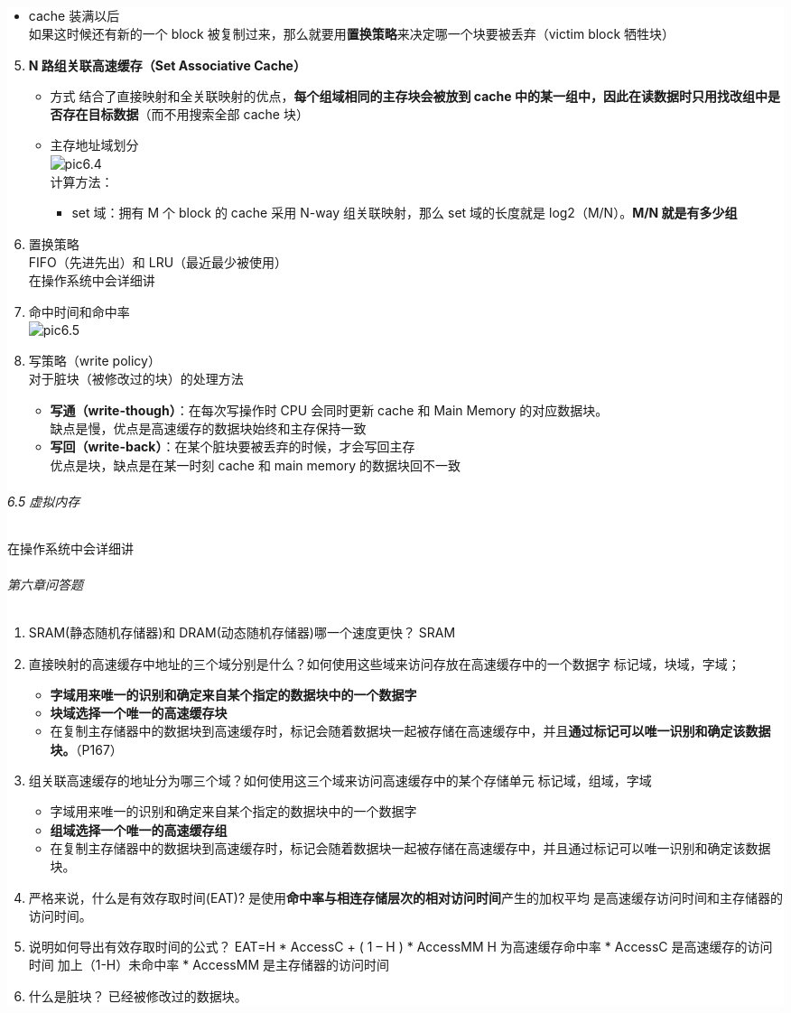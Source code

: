    - cache 装满以后  
     如果这时候还有新的一个 block 被复制过来，那么就要用**置换策略**来决定哪一个块要被丢弃（victim block 牺牲块）

5. **N 路组关联高速缓存（Set Associative Cache）**

   - 方式
     结合了直接映射和全关联映射的优点，**每个组域相同的主存块会被放到 cache 中的某一组中，因此在读数据时只用找改组中是否存在目标数据**（而不用搜索全部 cache 块）

   - 主存地址域划分  
     ![pic6.4](https://pic.downk.cc/item/5facc0771cd1bbb86b3fa2f8.jpg)  
     计算方法：
     - set 域：拥有 M 个 block 的 cache 采用 N-way 组关联映射，那么 set 域的长度就是 log2（M/N）。**M/N 就是有多少组**

6. 置换策略  
    FIFO（先进先出）和 LRU（最近最少被使用）  
   在操作系统中会详细讲

7. 命中时间和命中率  
   ![pic6.5](https://pic.downk.cc/item/5facc1f61cd1bbb86b4008c1.jpg)

8. 写策略（write policy）  
   对于脏块（被修改过的块）的处理方法
   - **写通（write-though）**：在每次写操作时 CPU 会同时更新 cache 和 Main Memory 的对应数据块。  
     缺点是慢，优点是高速缓存的数据块始终和主存保持一致
   - **写回（write-back）**：在某个脏块要被丢弃的时候，才会写回主存  
      优点是块，缺点是在某一时刻 cache 和 main memory 的数据块回不一致

###### 6.5 虚拟内存

在操作系统中会详细讲

###### 第六章问答题

1. SRAM(静态随机存储器)和 DRAM(动态随机存储器)哪一个速度更快？
   SRAM

2. 直接映射的高速缓存中地址的三个域分别是什么？如何使用这些域来访问存放在高速缓存中的一个数据字
   标记域，块域，字域；

   - **字域用来唯一的识别和确定来自某个指定的数据块中的一个数据字**
   - **块域选择一个唯一的高速缓存块**
   - 在复制主存储器中的数据块到高速缓存时，标记会随着数据块一起被存储在高速缓存中，并且**通过标记可以唯一识别和确定该数据块。**（P167）

3. 组关联高速缓存的地址分为哪三个域？如何使用这三个域来访问高速缓存中的某个存储单元
   标记域，组域，字域

   - 字域用来唯一的识别和确定来自某个指定的数据块中的一个数据字
   - **组域选择一个唯一的高速缓存组**
   - 在复制主存储器中的数据块到高速缓存时，标记会随着数据块一起被存储在高速缓存中，并且通过标记可以唯一识别和确定该数据块。

4. 严格来说，什么是有效存取时间(EAT)?
   是使用**命中率与相连存储层次的相对访问时间**产生的加权平均
   是高速缓存访问时间和主存储器的访问时间。

5. 说明如何导出有效存取时间的公式？
   EAT=H \* AccessC + ( 1 – H ) \* AccessMM
   H 为高速缓存命中率 \* AccessC 是高速缓存的访问时间 加上（1-H）未命中率 \* AccessMM 是主存储器的访问时间
6. 什么是脏块？
   已经被修改过的数据块。
